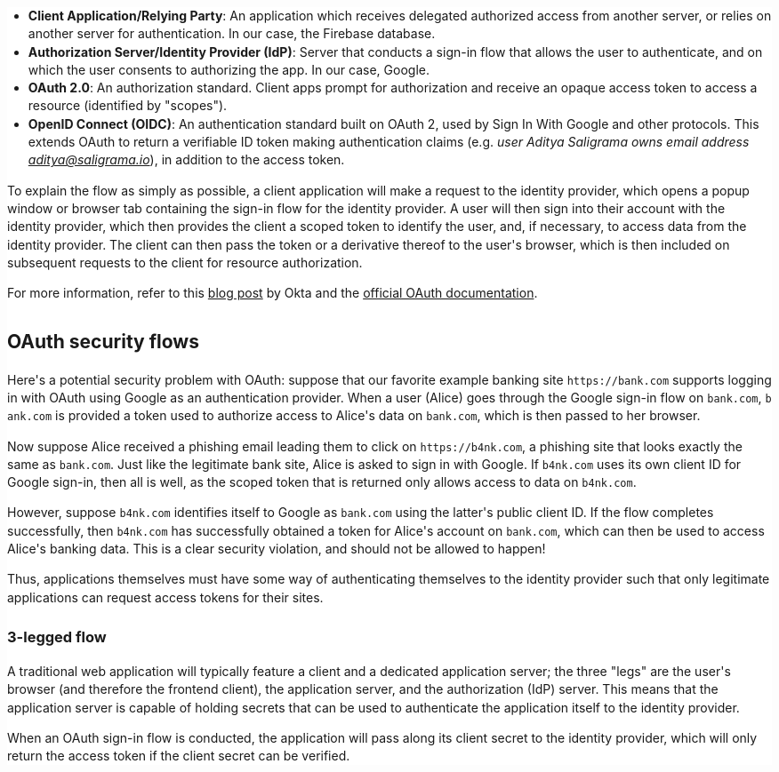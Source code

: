 * **Client Application/Relying Party**: An application which receives delegated authorized access from another server, or relies on another server for authentication. In our case, the Firebase database.
* **Authorization Server/Identity Provider (IdP)**: Server that conducts a sign-in flow that allows the user to authenticate, and on which the user consents to authorizing the app. In our case, Google.
* **OAuth 2.0**: An authorization standard. Client apps prompt for authorization and receive an opaque access token to access a resource (identified by "scopes").
* **OpenID Connect (OIDC)**: An authentication standard built on OAuth 2, used by Sign In With Google and other protocols. This extends OAuth to return a verifiable ID token making authentication claims (e.g. *user Aditya Saligrama owns email address aditya@saligrama.io*), in addition to the access token.

To explain the flow as simply as possible, a client application will make a request to the identity provider, which opens a popup window or browser tab containing the sign-in flow for the identity provider. A user will then sign into their account with the identity provider, which then provides the client a scoped token to identify the user, and, if necessary, to access data from the identity provider. The client can then pass the token or a derivative thereof to the user's browser, which is then included on subsequent requests to the client for resource authorization.

For more information, refer to this [blog post](https://developer.okta.com/blog/2017/06/21/what-the-heck-is-oauth) by Okta and the [official OAuth documentation](https://oauth.net/articles/authentication/).

## OAuth security flows

Here's a potential security problem with OAuth: suppose that our favorite example banking site `https://bank.com` supports logging in with OAuth using Google as an authentication provider. When a user (Alice) goes through the Google sign-in flow on `bank.com`, `bank.com` is provided a token used to authorize access to Alice's data on `bank.com`, which is then passed to her browser.

Now suppose Alice received a phishing email leading them to click on `https://b4nk.com`, a phishing site that looks exactly the same as `bank.com`. Just like the legitimate bank site, Alice is asked to sign in with Google. If `b4nk.com` uses its own client ID for Google sign-in, then all is well, as the scoped token that is returned only allows access to data on `b4nk.com`.

However, suppose `b4nk.com` identifies itself to Google as `bank.com` using the latter's public client ID. If the flow completes successfully, then `b4nk.com` has successfully obtained a token for Alice's account on `bank.com`, which can then be used to access Alice's banking data. This is a clear security violation, and should not be allowed to happen!

Thus, applications themselves must have some way of authenticating themselves to the identity provider such that only legitimate applications can request access tokens for their sites.

### 3-legged flow

A traditional web application will typically feature a client and a dedicated application server; the three "legs" are the user's browser (and therefore the frontend client), the application server, and the authorization (IdP) server. This means that the application server is capable of holding secrets that can be used to authenticate the application itself to the identity provider.

When an OAuth sign-in flow is conducted, the application will pass along its client secret to the identity provider, which will only return the access token if the client secret can be verified.
